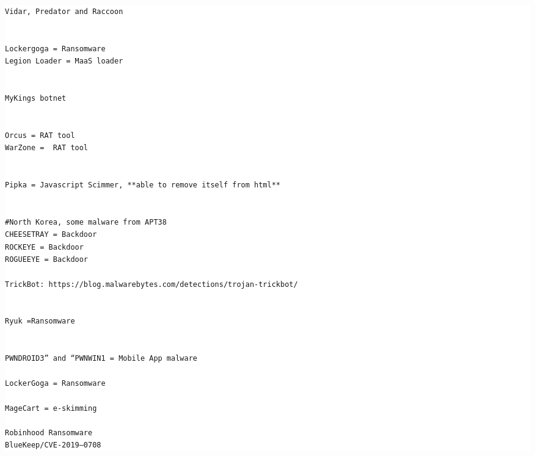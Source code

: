```
Vidar, Predator and Raccoon


Lockergoga = Ransomware
Legion Loader = MaaS loader


MyKings botnet


Orcus = RAT tool
WarZone =  RAT tool


Pipka = Javascript Scimmer, **able to remove itself from html**
 
 
#North Korea, some malware from APT38
CHEESETRAY = Backdoor
ROCKEYE = Backdoor
ROGUEEYE = Backdoor

TrickBot: https://blog.malwarebytes.com/detections/trojan-trickbot/


Ryuk =Ransomware


PWNDROID3” and “PWNWIN1 = Mobile App malware

LockerGoga = Ransomware

MageCart = e-skimming 

Robinhood Ransomware
BlueKeep/CVE-2019–0708
```

